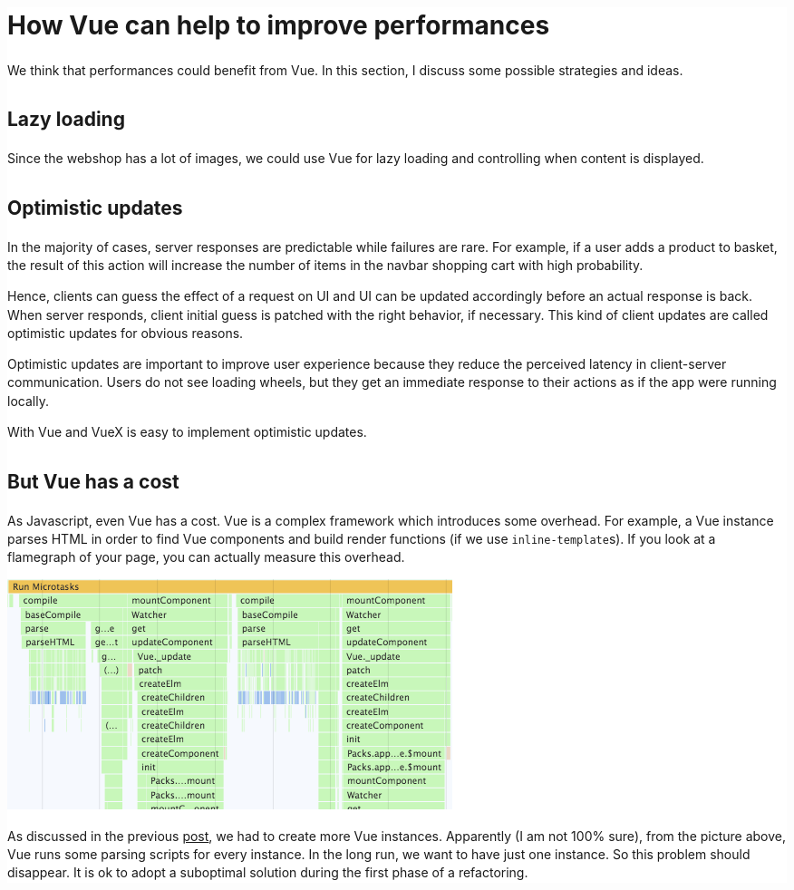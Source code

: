 
# How Vue can help to improve performances

We think that performances could benefit from Vue. In this section, I discuss some possible strategies and ideas.

## Lazy loading

Since the webshop has a lot of images, we could use Vue for lazy loading and controlling when content is displayed.

## Optimistic updates

In the majority of cases, server responses are predictable while failures are rare. For example, if a user adds a product to basket, the result of this action will increase the number of items in the navbar shopping cart with high probability.

Hence, clients can guess the effect of a request on UI and UI can be updated accordingly before an actual response is back.
When server responds, client initial guess is patched with the right behavior, if necessary.
This kind of client updates are called optimistic updates for obvious reasons.

Optimistic updates are important to improve user experience because they reduce the perceived latency in client-server communication. Users do not see loading wheels, but they get an immediate response to their actions as if the app were running locally.

With Vue and VueX is easy to implement optimistic updates.

## But Vue has a cost

As Javascript, even Vue has a cost. Vue is a complex framework which introduces some overhead. For example, a Vue instance parses HTML in order to find Vue components and build render functions (if we use `inline-template`s). If you look at a flamegraph of your page, you can actually measure this overhead.

![](/images/refactoring/P7.png)

As discussed in the previous [post](https://mstn.github.io/2019/02/24/two-phase-refactoring/), we had to create more Vue instances. Apparently (I am not 100% sure), from the picture above, Vue runs some parsing scripts for every instance. In the long run, we want to have just one instance. So this problem should disappear. It is ok to adopt a suboptimal solution during the first phase of a refactoring.
